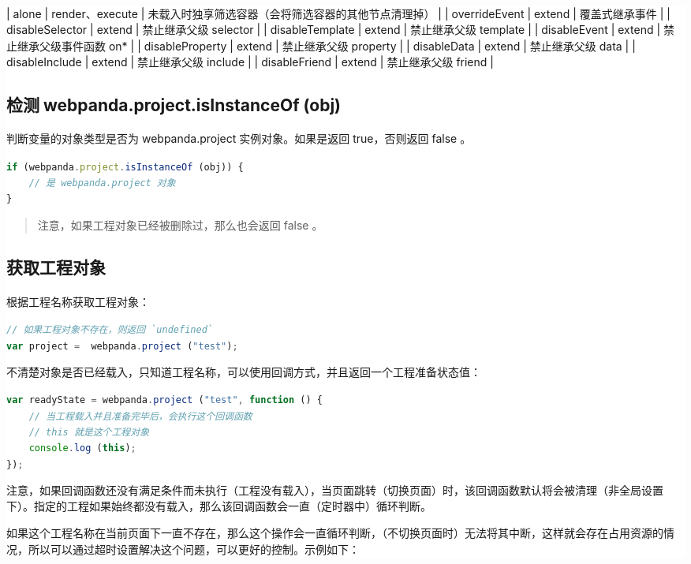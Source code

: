 | alone           | render、execute     | 未载入时独享筛选容器（会将筛选容器的其他节点清理掉） |
| overrideEvent   | extend              | 覆盖式继承事件                                       |
| disableSelector | extend              | 禁止继承父级 selector                                |
| disableTemplate | extend              | 禁止继承父级 template                                |
| disableEvent    | extend              | 禁止继承父级事件函数 on\*                            |
| disableProperty | extend              | 禁止继承父级 property                                |
| disableData     | extend              | 禁止继承父级 data                                    |
| disableInclude  | extend              | 禁止继承父级 include                                 |
| disableFriend   | extend              | 禁止继承父级 friend                                  |





## 检测 webpanda\.project\.isInstanceOf (obj)

判断变量的对象类型是否为 webpanda\.project 实例对象。如果是返回 true，否则返回 false 。

```javascript
if (webpanda.project.isInstanceOf (obj)) {
    // 是 webpanda.project 对象
}
```

> 注意，如果工程对象已经被删除过，那么也会返回 false 。





## 获取工程对象

根据工程名称获取工程对象：

```javascript
// 如果工程对象不存在，则返回 `undefined` 
var project =  webpanda.project ("test");
```

不清楚对象是否已经载入，只知道工程名称，可以使用回调方式，并且返回一个工程准备状态值：

```javascript
var readyState = webpanda.project ("test", function () {
    // 当工程载入并且准备完毕后，会执行这个回调函数
    // this 就是这个工程对象
    console.log (this);
});
```

注意，如果回调函数还没有满足条件而未执行（工程没有载入），当页面跳转（切换页面）时，该回调函数默认将会被清理（非全局设置下）。指定的工程如果始终都没有载入，那么该回调函数会一直（定时器中）循环判断。

如果这个工程名称在当前页面下一直不存在，那么这个操作会一直循环判断，（不切换页面时）无法将其中断，这样就会存在占用资源的情况，所以可以通过超时设置解决这个问题，可以更好的控制。示例如下：
